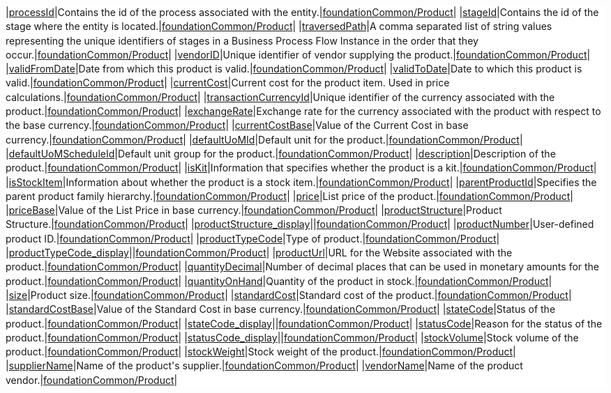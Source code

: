 |[processId](#processId)|Contains the id of the process associated with the entity.|<a href="../../../../Product.md" target="_blank">foundationCommon/Product</a>|
|[stageId](#stageId)|Contains the id of the stage where the entity is located.|<a href="../../../../Product.md" target="_blank">foundationCommon/Product</a>|
|[traversedPath](#traversedPath)|A comma separated list of string values representing the unique identifiers of stages in a Business Process Flow Instance in the order that they occur.|<a href="../../../../Product.md" target="_blank">foundationCommon/Product</a>|
|[vendorID](#vendorID)|Unique identifier of vendor supplying the product.|<a href="../../../../Product.md" target="_blank">foundationCommon/Product</a>|
|[validFromDate](#validFromDate)|Date from which this product is valid.|<a href="../../../../Product.md" target="_blank">foundationCommon/Product</a>|
|[validToDate](#validToDate)|Date to which this product is valid.|<a href="../../../../Product.md" target="_blank">foundationCommon/Product</a>|
|[currentCost](#currentCost)|Current cost for the product item. Used in price calculations.|<a href="../../../../Product.md" target="_blank">foundationCommon/Product</a>|
|[transactionCurrencyId](#transactionCurrencyId)|Unique identifier of the currency associated with the product.|<a href="../../../../Product.md" target="_blank">foundationCommon/Product</a>|
|[exchangeRate](#exchangeRate)|Exchange rate for the currency associated with the product with respect to the base currency.|<a href="../../../../Product.md" target="_blank">foundationCommon/Product</a>|
|[currentCostBase](#currentCostBase)|Value of the Current Cost in base currency.|<a href="../../../../Product.md" target="_blank">foundationCommon/Product</a>|
|[defaultUoMId](#defaultUoMId)|Default unit for the product.|<a href="../../../../Product.md" target="_blank">foundationCommon/Product</a>|
|[defaultUoMScheduleId](#defaultUoMScheduleId)|Default unit group for the product.|<a href="../../../../Product.md" target="_blank">foundationCommon/Product</a>|
|[description](#description)|Description of the product.|<a href="../../../../Product.md" target="_blank">foundationCommon/Product</a>|
|[isKit](#isKit)|Information that specifies whether the product is a kit.|<a href="../../../../Product.md" target="_blank">foundationCommon/Product</a>|
|[isStockItem](#isStockItem)|Information about whether the product is a stock item.|<a href="../../../../Product.md" target="_blank">foundationCommon/Product</a>|
|[parentProductId](#parentProductId)|Specifies the parent product family hierarchy.|<a href="../../../../Product.md" target="_blank">foundationCommon/Product</a>|
|[price](#price)|List price of the product.|<a href="../../../../Product.md" target="_blank">foundationCommon/Product</a>|
|[priceBase](#priceBase)|Value of the List Price in base currency.|<a href="../../../../Product.md" target="_blank">foundationCommon/Product</a>|
|[productStructure](#productStructure)|Product Structure.|<a href="../../../../Product.md" target="_blank">foundationCommon/Product</a>|
|[productStructure_display](#productStructure_display)||<a href="../../../../Product.md" target="_blank">foundationCommon/Product</a>|
|[productNumber](#productNumber)|User-defined product ID.|<a href="../../../../Product.md" target="_blank">foundationCommon/Product</a>|
|[productTypeCode](#productTypeCode)|Type of product.|<a href="../../../../Product.md" target="_blank">foundationCommon/Product</a>|
|[productTypeCode_display](#productTypeCode_display)||<a href="../../../../Product.md" target="_blank">foundationCommon/Product</a>|
|[productUrl](#productUrl)|URL for the Website associated with the product.|<a href="../../../../Product.md" target="_blank">foundationCommon/Product</a>|
|[quantityDecimal](#quantityDecimal)|Number of decimal places that can be used in monetary amounts for the product.|<a href="../../../../Product.md" target="_blank">foundationCommon/Product</a>|
|[quantityOnHand](#quantityOnHand)|Quantity of the product in stock.|<a href="../../../../Product.md" target="_blank">foundationCommon/Product</a>|
|[size](#size)|Product size.|<a href="../../../../Product.md" target="_blank">foundationCommon/Product</a>|
|[standardCost](#standardCost)|Standard cost of the product.|<a href="../../../../Product.md" target="_blank">foundationCommon/Product</a>|
|[standardCostBase](#standardCostBase)|Value of the Standard Cost in base currency.|<a href="../../../../Product.md" target="_blank">foundationCommon/Product</a>|
|[stateCode](#stateCode)|Status of the product.|<a href="../../../../Product.md" target="_blank">foundationCommon/Product</a>|
|[stateCode_display](#stateCode_display)||<a href="../../../../Product.md" target="_blank">foundationCommon/Product</a>|
|[statusCode](#statusCode)|Reason for the status of the product.|<a href="../../../../Product.md" target="_blank">foundationCommon/Product</a>|
|[statusCode_display](#statusCode_display)||<a href="../../../../Product.md" target="_blank">foundationCommon/Product</a>|
|[stockVolume](#stockVolume)|Stock volume of the product.|<a href="../../../../Product.md" target="_blank">foundationCommon/Product</a>|
|[stockWeight](#stockWeight)|Stock weight of the product.|<a href="../../../../Product.md" target="_blank">foundationCommon/Product</a>|
|[supplierName](#supplierName)|Name of the product's supplier.|<a href="../../../../Product.md" target="_blank">foundationCommon/Product</a>|
|[vendorName](#vendorName)|Name of the product vendor.|<a href="../../../../Product.md" target="_blank">foundationCommon/Product</a>|